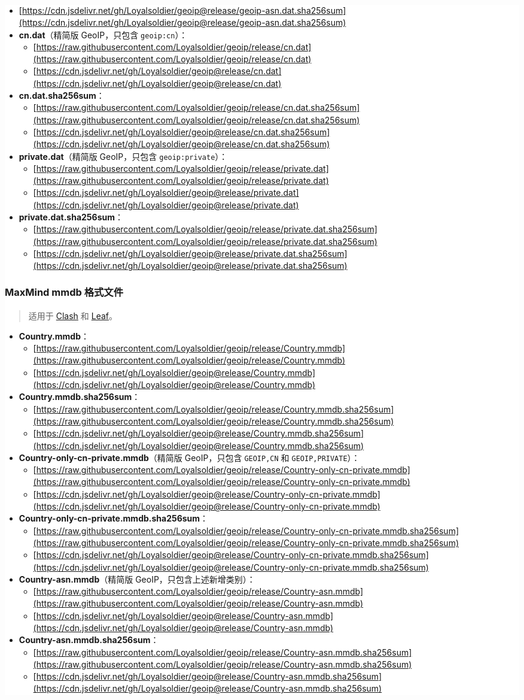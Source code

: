  - [https://cdn.jsdelivr.net/gh/Loyalsoldier/geoip@release/geoip-asn.dat.sha256sum](https://cdn.jsdelivr.net/gh/Loyalsoldier/geoip@release/geoip-asn.dat.sha256sum)
- **cn.dat**（精简版 GeoIP，只包含 `geoip:cn`）：
  - [https://raw.githubusercontent.com/Loyalsoldier/geoip/release/cn.dat](https://raw.githubusercontent.com/Loyalsoldier/geoip/release/cn.dat)
  - [https://cdn.jsdelivr.net/gh/Loyalsoldier/geoip@release/cn.dat](https://cdn.jsdelivr.net/gh/Loyalsoldier/geoip@release/cn.dat)
- **cn.dat.sha256sum**：
  - [https://raw.githubusercontent.com/Loyalsoldier/geoip/release/cn.dat.sha256sum](https://raw.githubusercontent.com/Loyalsoldier/geoip/release/cn.dat.sha256sum)
  - [https://cdn.jsdelivr.net/gh/Loyalsoldier/geoip@release/cn.dat.sha256sum](https://cdn.jsdelivr.net/gh/Loyalsoldier/geoip@release/cn.dat.sha256sum)
- **private.dat**（精简版 GeoIP，只包含 `geoip:private`）：
  - [https://raw.githubusercontent.com/Loyalsoldier/geoip/release/private.dat](https://raw.githubusercontent.com/Loyalsoldier/geoip/release/private.dat)
  - [https://cdn.jsdelivr.net/gh/Loyalsoldier/geoip@release/private.dat](https://cdn.jsdelivr.net/gh/Loyalsoldier/geoip@release/private.dat)
- **private.dat.sha256sum**：
  - [https://raw.githubusercontent.com/Loyalsoldier/geoip/release/private.dat.sha256sum](https://raw.githubusercontent.com/Loyalsoldier/geoip/release/private.dat.sha256sum)
  - [https://cdn.jsdelivr.net/gh/Loyalsoldier/geoip@release/private.dat.sha256sum](https://cdn.jsdelivr.net/gh/Loyalsoldier/geoip@release/private.dat.sha256sum)

### MaxMind mmdb 格式文件

> 适用于 [Clash](https://github.com/Dreamacro/clash) 和 [Leaf](https://github.com/eycorsican/leaf)。

- **Country.mmdb**：
  - [https://raw.githubusercontent.com/Loyalsoldier/geoip/release/Country.mmdb](https://raw.githubusercontent.com/Loyalsoldier/geoip/release/Country.mmdb)
  - [https://cdn.jsdelivr.net/gh/Loyalsoldier/geoip@release/Country.mmdb](https://cdn.jsdelivr.net/gh/Loyalsoldier/geoip@release/Country.mmdb)
- **Country.mmdb.sha256sum**：
  - [https://raw.githubusercontent.com/Loyalsoldier/geoip/release/Country.mmdb.sha256sum](https://raw.githubusercontent.com/Loyalsoldier/geoip/release/Country.mmdb.sha256sum)
  - [https://cdn.jsdelivr.net/gh/Loyalsoldier/geoip@release/Country.mmdb.sha256sum](https://cdn.jsdelivr.net/gh/Loyalsoldier/geoip@release/Country.mmdb.sha256sum)
- **Country-only-cn-private.mmdb**（精简版 GeoIP，只包含 `GEOIP,CN` 和 `GEOIP,PRIVATE`）：
  - [https://raw.githubusercontent.com/Loyalsoldier/geoip/release/Country-only-cn-private.mmdb](https://raw.githubusercontent.com/Loyalsoldier/geoip/release/Country-only-cn-private.mmdb)
  - [https://cdn.jsdelivr.net/gh/Loyalsoldier/geoip@release/Country-only-cn-private.mmdb](https://cdn.jsdelivr.net/gh/Loyalsoldier/geoip@release/Country-only-cn-private.mmdb)
- **Country-only-cn-private.mmdb.sha256sum**：
  - [https://raw.githubusercontent.com/Loyalsoldier/geoip/release/Country-only-cn-private.mmdb.sha256sum](https://raw.githubusercontent.com/Loyalsoldier/geoip/release/Country-only-cn-private.mmdb.sha256sum)
  - [https://cdn.jsdelivr.net/gh/Loyalsoldier/geoip@release/Country-only-cn-private.mmdb.sha256sum](https://cdn.jsdelivr.net/gh/Loyalsoldier/geoip@release/Country-only-cn-private.mmdb.sha256sum)
- **Country-asn.mmdb**（精简版 GeoIP，只包含上述新增类别）：
  - [https://raw.githubusercontent.com/Loyalsoldier/geoip/release/Country-asn.mmdb](https://raw.githubusercontent.com/Loyalsoldier/geoip/release/Country-asn.mmdb)
  - [https://cdn.jsdelivr.net/gh/Loyalsoldier/geoip@release/Country-asn.mmdb](https://cdn.jsdelivr.net/gh/Loyalsoldier/geoip@release/Country-asn.mmdb)
- **Country-asn.mmdb.sha256sum**：
  - [https://raw.githubusercontent.com/Loyalsoldier/geoip/release/Country-asn.mmdb.sha256sum](https://raw.githubusercontent.com/Loyalsoldier/geoip/release/Country-asn.mmdb.sha256sum)
  - [https://cdn.jsdelivr.net/gh/Loyalsoldier/geoip@release/Country-asn.mmdb.sha256sum](https://cdn.jsdelivr.net/gh/Loyalsoldier/geoip@release/Country-asn.mmdb.sha256sum)
